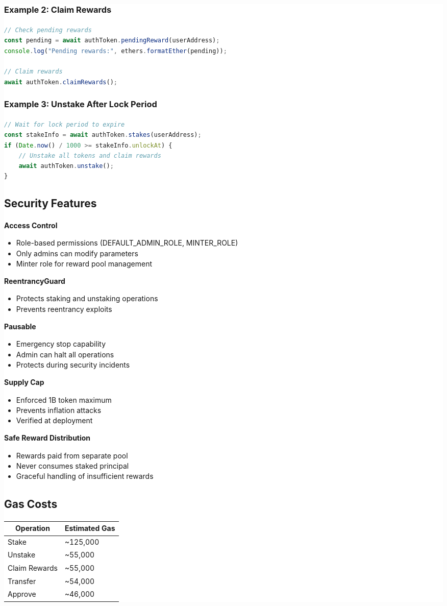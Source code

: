### Example 2: Claim Rewards
```javascript
// Check pending rewards
const pending = await authToken.pendingReward(userAddress);
console.log("Pending rewards:", ethers.formatEther(pending));

// Claim rewards
await authToken.claimRewards();
```

### Example 3: Unstake After Lock Period
```javascript
// Wait for lock period to expire
const stakeInfo = await authToken.stakes(userAddress);
if (Date.now() / 1000 >= stakeInfo.unlockAt) {
    // Unstake all tokens and claim rewards
    await authToken.unstake();
}
```

## Security Features

**Access Control**
- Role-based permissions (DEFAULT_ADMIN_ROLE, MINTER_ROLE)
- Only admins can modify parameters
- Minter role for reward pool management

**ReentrancyGuard**
- Protects staking and unstaking operations
- Prevents reentrancy exploits

**Pausable**
- Emergency stop capability
- Admin can halt all operations
- Protects during security incidents

**Supply Cap**
- Enforced 1B token maximum
- Prevents inflation attacks
- Verified at deployment

**Safe Reward Distribution**
- Rewards paid from separate pool
- Never consumes staked principal
- Graceful handling of insufficient rewards

## Gas Costs

| Operation | Estimated Gas |
|-----------|---------------|
| Stake | ~125,000 |
| Unstake | ~55,000 |
| Claim Rewards | ~55,000 |
| Transfer | ~54,000 |
| Approve | ~46,000 |
